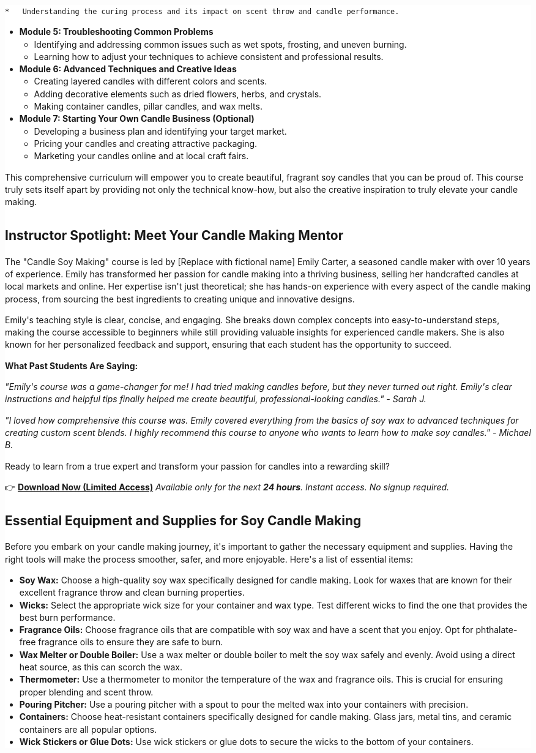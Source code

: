     *   Understanding the curing process and its impact on scent throw and candle performance.
*   **Module 5: Troubleshooting Common Problems**
    *   Identifying and addressing common issues such as wet spots, frosting, and uneven burning.
    *   Learning how to adjust your techniques to achieve consistent and professional results.
*   **Module 6: Advanced Techniques and Creative Ideas**
    *   Creating layered candles with different colors and scents.
    *   Adding decorative elements such as dried flowers, herbs, and crystals.
    *   Making container candles, pillar candles, and wax melts.
*   **Module 7: Starting Your Own Candle Business (Optional)**
    *   Developing a business plan and identifying your target market.
    *   Pricing your candles and creating attractive packaging.
    *   Marketing your candles online and at local craft fairs.

This comprehensive curriculum will empower you to create beautiful, fragrant soy candles that you can be proud of. This course truly sets itself apart by providing not only the technical know-how, but also the creative inspiration to truly elevate your candle making.

## Instructor Spotlight: Meet Your Candle Making Mentor

The "Candle Soy Making" course is led by [Replace with fictional name] Emily Carter, a seasoned candle maker with over 10 years of experience. Emily has transformed her passion for candle making into a thriving business, selling her handcrafted candles at local markets and online. Her expertise isn't just theoretical; she has hands-on experience with every aspect of the candle making process, from sourcing the best ingredients to creating unique and innovative designs.

Emily's teaching style is clear, concise, and engaging. She breaks down complex concepts into easy-to-understand steps, making the course accessible to beginners while still providing valuable insights for experienced candle makers. She is also known for her personalized feedback and support, ensuring that each student has the opportunity to succeed.

**What Past Students Are Saying:**

*"Emily's course was a game-changer for me! I had tried making candles before, but they never turned out right. Emily's clear instructions and helpful tips finally helped me create beautiful, professional-looking candles." - Sarah J.*

*"I loved how comprehensive this course was. Emily covered everything from the basics of soy wax to advanced techniques for creating custom scent blends. I highly recommend this course to anyone who wants to learn how to make soy candles." - Michael B.*

Ready to learn from a true expert and transform your passion for candles into a rewarding skill?

👉 **[Download Now (Limited Access)](https://udemywork.com/candle-soy-making)**
_Available only for the next **24 hours**. Instant access. No signup required._

## Essential Equipment and Supplies for Soy Candle Making

Before you embark on your candle making journey, it's important to gather the necessary equipment and supplies. Having the right tools will make the process smoother, safer, and more enjoyable. Here's a list of essential items:

*   **Soy Wax:** Choose a high-quality soy wax specifically designed for candle making. Look for waxes that are known for their excellent fragrance throw and clean burning properties.
*   **Wicks:** Select the appropriate wick size for your container and wax type. Test different wicks to find the one that provides the best burn performance.
*   **Fragrance Oils:** Choose fragrance oils that are compatible with soy wax and have a scent that you enjoy. Opt for phthalate-free fragrance oils to ensure they are safe to burn.
*   **Wax Melter or Double Boiler:** Use a wax melter or double boiler to melt the soy wax safely and evenly. Avoid using a direct heat source, as this can scorch the wax.
*   **Thermometer:** Use a thermometer to monitor the temperature of the wax and fragrance oils. This is crucial for ensuring proper blending and scent throw.
*   **Pouring Pitcher:** Use a pouring pitcher with a spout to pour the melted wax into your containers with precision.
*   **Containers:** Choose heat-resistant containers specifically designed for candle making. Glass jars, metal tins, and ceramic containers are all popular options.
*   **Wick Stickers or Glue Dots:** Use wick stickers or glue dots to secure the wicks to the bottom of your containers.